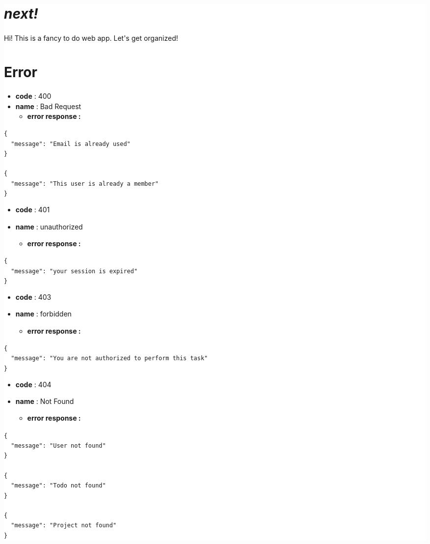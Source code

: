 # ***next!***


Hi! This is a fancy to do web app. Let's get organized!

# **Error**

- **code**  : 400
- **name** : Bad Request
	- **error response :**

```
{
  "message": "Email is already used"
}

{
  "message": "This user is already a member"
}

```

- **code**  : 401
- **name** : unauthorized

	- **error response :**

```
{
  "message": "your session is expired"
}
```

- **code**  : 403
- **name** : forbidden

	- **error response :**

```
{
  "message": "You are not authorized to perform this task"
}
```

- **code**  : 404
- **name** : Not Found

	- **error response :**

```
{
  "message": "User not found"
}

{
  "message": "Todo not found"
}

{
  "message": "Project not found"
}
```
